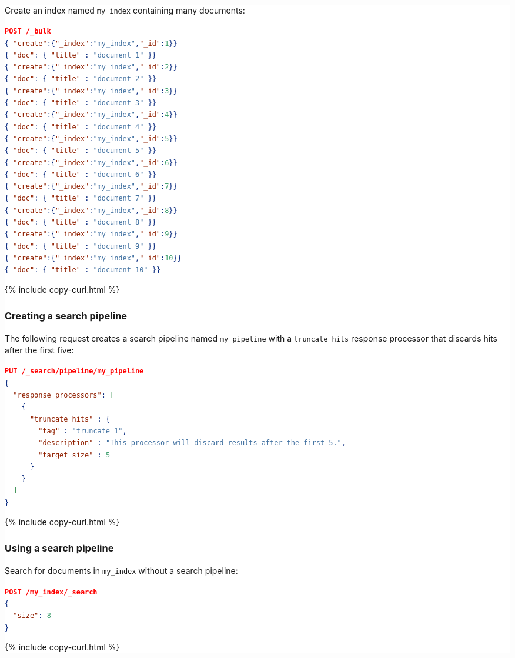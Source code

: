 Create an index named `my_index` containing many documents:

```json
POST /_bulk
{ "create":{"_index":"my_index","_id":1}}
{ "doc": { "title" : "document 1" }}
{ "create":{"_index":"my_index","_id":2}}
{ "doc": { "title" : "document 2" }}
{ "create":{"_index":"my_index","_id":3}}
{ "doc": { "title" : "document 3" }}
{ "create":{"_index":"my_index","_id":4}}
{ "doc": { "title" : "document 4" }}
{ "create":{"_index":"my_index","_id":5}}
{ "doc": { "title" : "document 5" }}
{ "create":{"_index":"my_index","_id":6}}
{ "doc": { "title" : "document 6" }}
{ "create":{"_index":"my_index","_id":7}}
{ "doc": { "title" : "document 7" }}
{ "create":{"_index":"my_index","_id":8}}
{ "doc": { "title" : "document 8" }}
{ "create":{"_index":"my_index","_id":9}}
{ "doc": { "title" : "document 9" }}
{ "create":{"_index":"my_index","_id":10}}
{ "doc": { "title" : "document 10" }}
```
{% include copy-curl.html %}

### Creating a search pipeline

The following request creates a search pipeline named `my_pipeline` with a `truncate_hits` response processor that discards hits after the first five:

```json
PUT /_search/pipeline/my_pipeline 
{
  "response_processors": [
    {
      "truncate_hits" : {
        "tag" : "truncate_1",
        "description" : "This processor will discard results after the first 5.",
        "target_size" : 5
      }
    }
  ]
}
```
{% include copy-curl.html %}

### Using a search pipeline

Search for documents in `my_index` without a search pipeline:

```json
POST /my_index/_search
{
  "size": 8
}
```
{% include copy-curl.html %}
